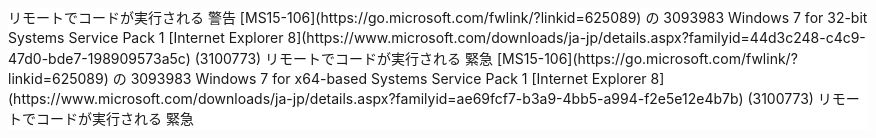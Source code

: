 </td>
<td style="border:1px solid black;">
リモートでコードが実行される

</td>
<td style="border:1px solid black;">
警告

</td>
<td style="border:1px solid black;">
[MS15-106](https://go.microsoft.com/fwlink/?linkid=625089) の 3093983

</td>
</tr>
<tr>
<td style="border:1px solid black;">
Windows 7 for 32-bit Systems Service Pack 1

</td>
<td style="border:1px solid black;">
[Internet Explorer 8](https://www.microsoft.com/downloads/ja-jp/details.aspx?familyid=44d3c248-c4c9-47d0-bde7-198909573a5c)  
(3100773)

</td>
<td style="border:1px solid black;">
リモートでコードが実行される

</td>
<td style="border:1px solid black;">
緊急

</td>
<td style="border:1px solid black;">
[MS15-106](https://go.microsoft.com/fwlink/?linkid=625089) の 3093983

</td>
</tr>
<tr>
<td style="border:1px solid black;">
Windows 7 for x64-based Systems Service Pack 1

</td>
<td style="border:1px solid black;">
[Internet Explorer 8](https://www.microsoft.com/downloads/ja-jp/details.aspx?familyid=ae69fcf7-b3a9-4bb5-a994-f2e5e12e4b7b)  
(3100773)

</td>
<td style="border:1px solid black;">
リモートでコードが実行される

</td>
<td style="border:1px solid black;">
緊急
